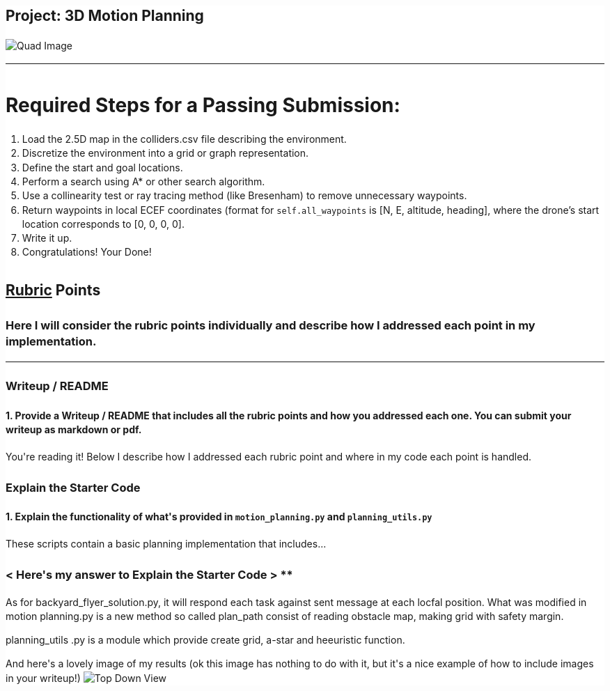 ## Project: 3D Motion Planning
![Quad Image](./misc/enroute.png)

---


# Required Steps for a Passing Submission:
1. Load the 2.5D map in the colliders.csv file describing the environment.
2. Discretize the environment into a grid or graph representation.
3. Define the start and goal locations.
4. Perform a search using A* or other search algorithm.
5. Use a collinearity test or ray tracing method (like Bresenham) to remove unnecessary waypoints.
6. Return waypoints in local ECEF coordinates (format for `self.all_waypoints` is [N, E, altitude, heading], where the drone’s start location corresponds to [0, 0, 0, 0].
7. Write it up.
8. Congratulations!  Your Done!

## [Rubric](https://review.udacity.com/#!/rubrics/1534/view) Points
### Here I will consider the rubric points individually and describe how I addressed each point in my implementation.  

---
### Writeup / README

#### 1. Provide a Writeup / README that includes all the rubric points and how you addressed each one.  You can submit your writeup as markdown or pdf.  

You're reading it! Below I describe how I addressed each rubric point and where in my code each point is handled.

### Explain the Starter Code

#### 1. Explain the functionality of what's provided in `motion_planning.py` and `planning_utils.py`
These scripts contain a basic planning implementation that includes...

### < Here's my answer to Explain the Starter Code > **
As for backyard_flyer_solution.py, it will respond each task against sent message at each locfal position. What was modified in motion planning.py is a new method so called plan_path consist of reading obstacle map, making grid with safety margin.

planning_utils .py is a module which provide create grid, a-star and heeuristic function.

And here's a lovely image of my results (ok this image has nothing to do with it, but it's a nice example of how to include images in your writeup!)
![Top Down View](./misc/high_up.png)
